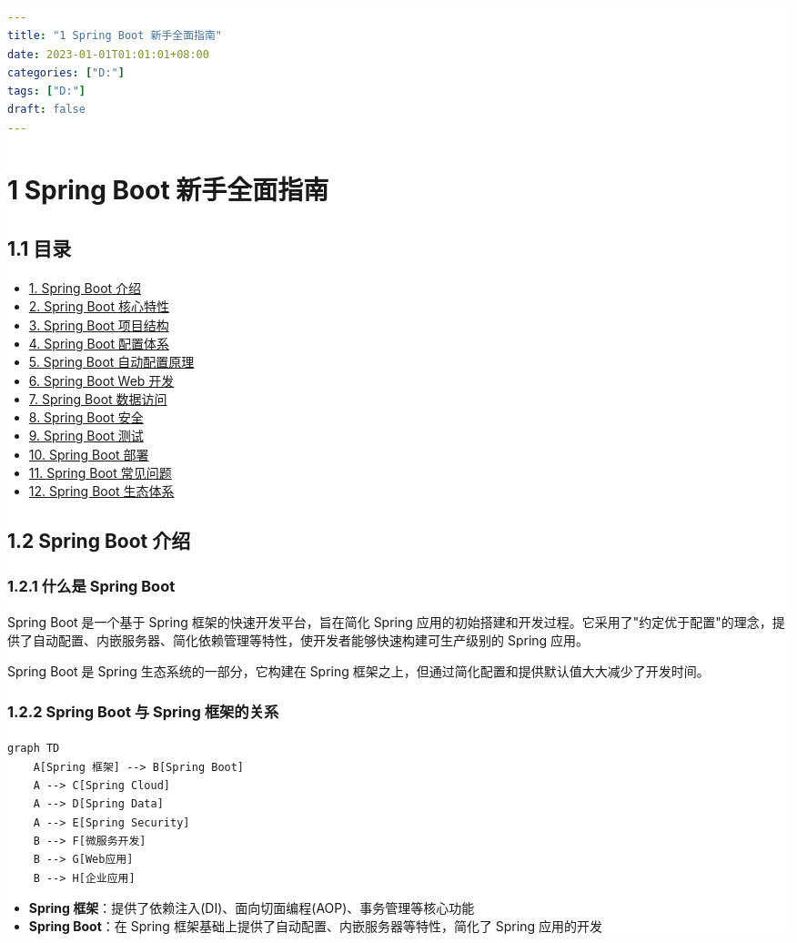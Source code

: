 ```yaml
---
title: "1 Spring Boot 新手全面指南"
date: 2023-01-01T01:01:01+08:00
categories: ["D:"]
tags: ["D:"]
draft: false
---
```

# 1 Spring Boot 新手全面指南

## 1.1 目录

- [1. Spring Boot 介绍](#1-spring-boot-介绍)
- [2. Spring Boot 核心特性](#2-spring-boot-核心特性)
- [3. Spring Boot 项目结构](#3-spring-boot-项目结构)
- [4. Spring Boot 配置体系](#4-spring-boot-配置体系)
- [5. Spring Boot 自动配置原理](#5-spring-boot-自动配置原理)
- [6. Spring Boot Web 开发](#6-spring-boot-web开发)
- [7. Spring Boot 数据访问](#7-spring-boot-数据访问)
- [8. Spring Boot 安全](#8-spring-boot-安全)
- [9. Spring Boot 测试](#9-spring-boot-测试)
- [10. Spring Boot 部署](#10-spring-boot-部署)
- [11. Spring Boot 常见问题](#11-spring-boot-常见问题)
- [12. Spring Boot 生态体系](#12-spring-boot-生态体系)

## 1.2 Spring Boot 介绍

### 1.2.1 什么是 Spring Boot

Spring Boot 是一个基于 Spring 框架的快速开发平台，旨在简化 Spring 应用的初始搭建和开发过程。它采用了"约定优于配置"的理念，提供了自动配置、内嵌服务器、简化依赖管理等特性，使开发者能够快速构建可生产级别的 Spring 应用。

Spring Boot 是 Spring 生态系统的一部分，它构建在 Spring 框架之上，但通过简化配置和提供默认值大大减少了开发时间。

### 1.2.2 Spring Boot 与 Spring 框架的关系

```mermaid
graph TD
    A[Spring 框架] --> B[Spring Boot]
    A --> C[Spring Cloud]
    A --> D[Spring Data]
    A --> E[Spring Security]
    B --> F[微服务开发]
    B --> G[Web应用]
    B --> H[企业应用]
```

- **Spring 框架**：提供了依赖注入(DI)、面向切面编程(AOP)、事务管理等核心功能
- **Spring Boot**：在 Spring 框架基础上提供了自动配置、内嵌服务器等特性，简化了 Spring 应用的开发
